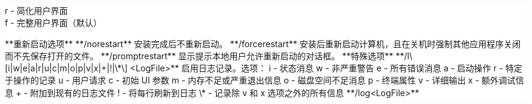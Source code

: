 r - 简化用户界面  
f - 完整用户界面（默认）
</td>
</tr>
<tr>
<th colspan="2">
**重新启动选项**
</th>
</tr>
<tr class="alternateRow">
<td style="border:1px solid black;">
**/norestart**
</td>
<td style="border:1px solid black;">
安装完成后不重新启动。
</td>
</tr>
<tr>
<td style="border:1px solid black;">
**/forcerestart**
</td>
<td style="border:1px solid black;">
安装后重新启动计算机，且在关机时强制其他应用程序关闭而不先保存打开的文件。
</td>
</tr>
<tr class="alternateRow">
<td style="border:1px solid black;">
**/promptrestart**
</td>
<td style="border:1px solid black;">
显示提示本地用户允许重新启动的对话框。
</td>
</tr>
<tr>
<th colspan="2">
**特殊选项**
</th>
</tr>
<tr>
<td style="border:1px solid black;">
**/l\[i|w|e|a|r|u|c|m|o|p|v|x|+|!|\*\] &lt;LogFile&gt;**
</td>
<td style="border:1px solid black;">
启用日志记录。选项：  
i - 状态消息  
w - 非严重警告  
e - 所有错误消息  
a - 启动操作  
r - 特定于操作的记录  
u - 用户请求  
c - 初始 UI 参数  
m - 内存不足或严重退出信息  
o - 磁盘空间不足消息  
p - 终端属性  
v - 详细输出  
x - 额外调试信息  
+ - 附加到现有的日志文件  
! - 将每行刷新到日志  
\* - 记录除 v 和 x 选项之外的所有信息
</td>
</tr>
<tr class="alternateRow">
<td style="border:1px solid black;">
**/log&lt;LogFile&gt;**
